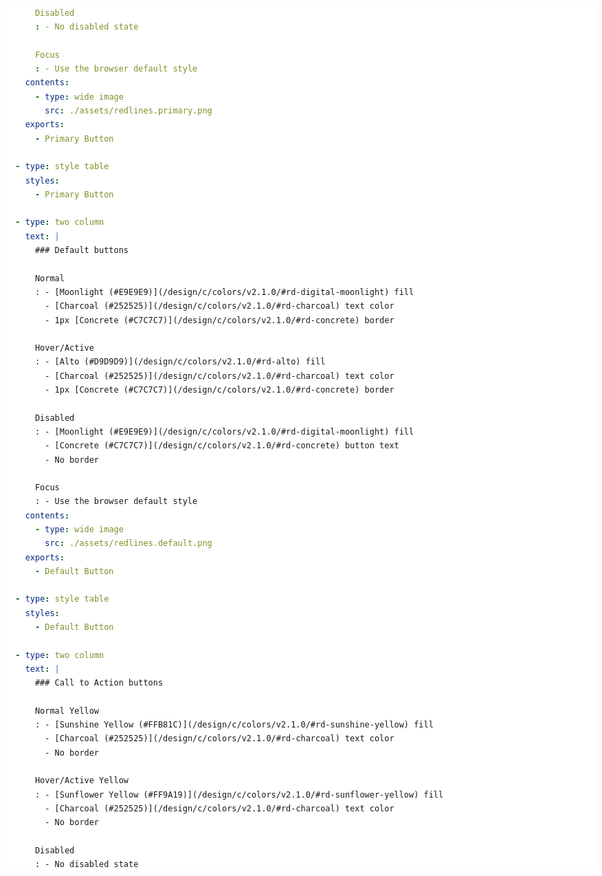 ```yaml
      Disabled
      : - No disabled state

      Focus
      : - Use the browser default style
    contents:
      - type: wide image
        src: ./assets/redlines.primary.png
    exports:
      - Primary Button

  - type: style table
    styles:
      - Primary Button

  - type: two column
    text: |
      ### Default buttons

      Normal
      : - [Moonlight (#E9E9E9)](/design/c/colors/v2.1.0/#rd-digital-moonlight) fill
        - [Charcoal (#252525)](/design/c/colors/v2.1.0/#rd-charcoal) text color
        - 1px [Concrete (#C7C7C7)](/design/c/colors/v2.1.0/#rd-concrete) border

      Hover/Active
      : - [Alto (#D9D9D9)](/design/c/colors/v2.1.0/#rd-alto) fill
        - [Charcoal (#252525)](/design/c/colors/v2.1.0/#rd-charcoal) text color
        - 1px [Concrete (#C7C7C7)](/design/c/colors/v2.1.0/#rd-concrete) border

      Disabled
      : - [Moonlight (#E9E9E9)](/design/c/colors/v2.1.0/#rd-digital-moonlight) fill
        - [Concrete (#C7C7C7)](/design/c/colors/v2.1.0/#rd-concrete) button text
        - No border

      Focus
      : - Use the browser default style
    contents:
      - type: wide image
        src: ./assets/redlines.default.png
    exports:
      - Default Button

  - type: style table
    styles:
      - Default Button

  - type: two column
    text: |
      ### Call to Action buttons

      Normal Yellow
      : - [Sunshine Yellow (#FFB81C)](/design/c/colors/v2.1.0/#rd-sunshine-yellow) fill
        - [Charcoal (#252525)](/design/c/colors/v2.1.0/#rd-charcoal) text color
        - No border

      Hover/Active Yellow
      : - [Sunflower Yellow (#FF9A19)](/design/c/colors/v2.1.0/#rd-sunflower-yellow) fill
        - [Charcoal (#252525)](/design/c/colors/v2.1.0/#rd-charcoal) text color
        - No border

      Disabled
      : - No disabled state

```